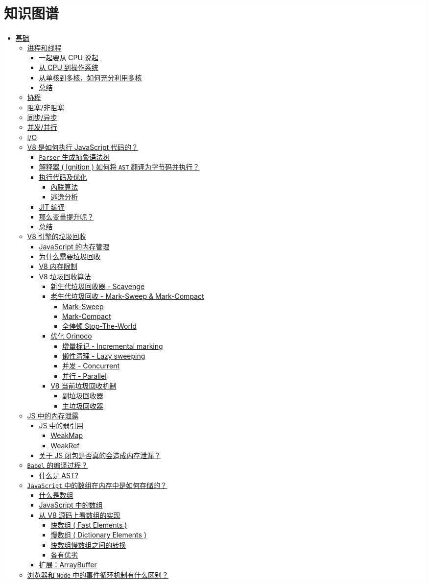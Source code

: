 









# 知识图谱

- [基础](#基础)
  - [进程和线程](#进程和线程)
    - [一起要从 CPU 说起](#一起要从-cpu-说起)
    - [从 CPU 到操作系统](#从-cpu-到操作系统)
    - [从单核到多核，如何充分利用多核](#从单核到多核如何充分利用多核)
    - [总结](#总结)
  - [协程](#协程)
  - [阻塞/非阻塞](#阻塞非阻塞)
  - [同步/异步](#同步异步)
  - [并发/并行](#并发并行)
  - [I/O](#io)
  - [V8 是如何执行 JavaScript 代码的？](#v8-是如何执行-javascript-代码的)
    - [`Parser` 生成抽象语法树](#parser-生成抽象语法树)
    - [解释器 ( Ignition ) 如何将 `AST` 翻译为字节码并执行？](#解释器--ignition--如何将-ast-翻译为字节码并执行)
    - [执行代码及优化](#执行代码及优化)
      - [內联算法](#內联算法)
      - [逃逸分析](#逃逸分析)
    - [JIT 编译](#jit-编译)
    - [那么变量提升呢？](#那么变量提升呢)
    - [总结](#总结-1)
  - [V8 引擎的垃圾回收](#v8-引擎的垃圾回收)
    - [JavaScript 的内存管理](#javascript-的内存管理)
    - [为什么需要垃圾回收](#为什么需要垃圾回收)
    - [V8 内存限制](#v8-内存限制)
    - [V8 垃圾回收算法](#v8-垃圾回收算法)
      - [新生代垃圾回收器 - Scavenge](#新生代垃圾回收器---scavenge)
      - [老生代垃圾回收 - Mark-Sweep & Mark-Compact](#老生代垃圾回收---mark-sweep--mark-compact)
        - [Mark-Sweep](#mark-sweep)
        - [Mark-Compact](#mark-compact)
        - [全停顿 Stop-The-World](#全停顿-stop-the-world)
      - [优化 Orinoco](#优化-orinoco)
        - [增量标记 - Incremental marking](#增量标记---incremental-marking)
        - [懒性清理 - Lazy sweeping](#懒性清理---lazy-sweeping)
        - [并发 - Concurrent](#并发---concurrent)
        - [并行 - Parallel](#并行---parallel)
      - [V8 当前垃圾回收机制](#v8-当前垃圾回收机制)
        - [副垃圾回收器](#副垃圾回收器)
        - [主垃圾回收器](#主垃圾回收器)
  - [JS 中的內存泄露](#js-中的內存泄露)
    - [JS 中的弱引用](#js-中的弱引用)
      - [WeakMap](#weakmap)
      - [WeakRef](#weakref)
    - [关于 JS 闭包是否真的会造成内存泄漏？](#关于-js-闭包是否真的会造成内存泄漏)
  - [`Babel` 的编译过程？](#babel-的编译过程)
    - [什么是 AST?](#什么是-ast)
  - [`JavaScript` 中的数组在内存中是如何存储的？](#javascript-中的数组在内存中是如何存储的)
    - [什么是数组](#什么是数组)
    - [JavaScript 中的数组](#javascript-中的数组)
    - [从 V8 源码上看数组的实现](#从-v8-源码上看数组的实现)
      - [快数组 ( Fast Elements )](#快数组--fast-elements-)
      - [慢数组 ( Dictionary Elements )](#慢数组--dictionary-elements-)
      - [快数组慢数组之间的转换](#快数组慢数组之间的转换)
      - [各有优劣](#各有优劣)
    - [扩展：ArrayBuffer](#扩展arraybuffer)
  - [浏览器和 `Node` 中的事件循环机制有什么区别？](#浏览器和-node-中的事件循环机制有什么区别)